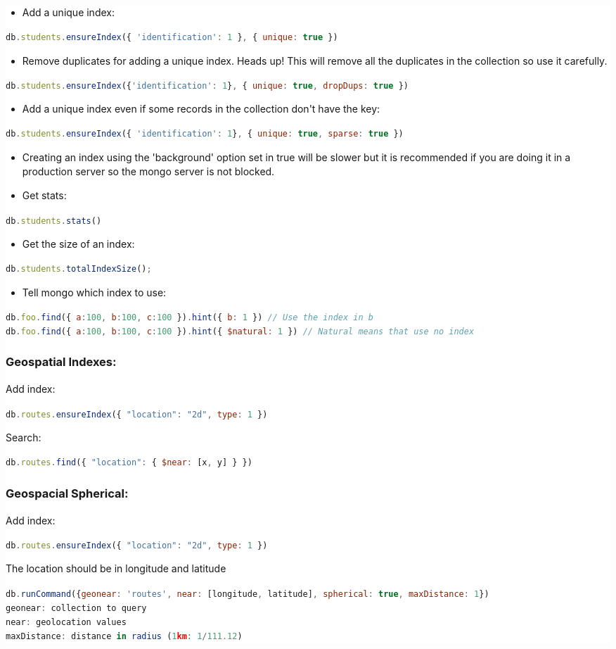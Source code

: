 *   Add a unique index:      
~~~js 
db.students.ensureIndex({ 'identification': 1 }, { unique: true })
~~~

*   Remove duplicates for adding a unique index. Heads up! This will remove all the duplicates in the collection so use it 
carefully.
        
~~~js 
db.students.ensureIndex({'identification': 1}, { unique: true, dropDups: true })
~~~

*   Add a unique index even if some records in the collection don't have the key:  
~~~js 
db.students.ensureIndex({ 'identification': 1}, { unique: true, sparse: true })
~~~

*   Creating an index using the 'background' option set in true will be slower but it is recommended if you are doing it 
in a production server so the mongo server is not blocked.

*   Get stats: 
~~~js 
db.students.stats()
~~~

*   Get the size of an index: 
~~~js 
db.students.totalIndexSize();
~~~

*   Tell mongo which index to use:      
~~~js 
db.foo.find({ a:100, b:100, c:100 }).hint({ b: 1 }) // Use the index in b
db.foo.find({ a:100, b:100, c:100 }).hint({ $natural: 1 }) // Natural means that use no index
~~~

### Geospatial Indexes:
Add index: 
~~~js
db.routes.ensureIndex({ "location": "2d", type: 1 })
~~~

Search: 
~~~js
db.routes.find({ "location": { $near: [x, y] } })
~~~

### Geospacial Spherical:
Add index: 
~~~js
db.routes.ensureIndex({ "location": "2d", type: 1 })
~~~

The location should be in longitude and latitude
    
~~~js
db.runCommand({geonear: 'routes', near: [longitude, latitude], spherical: true, maxDistance: 1})
geonear: collection to query
near: geolocation values
maxDistance: distance in radius (1km: 1/111.12)
~~~
